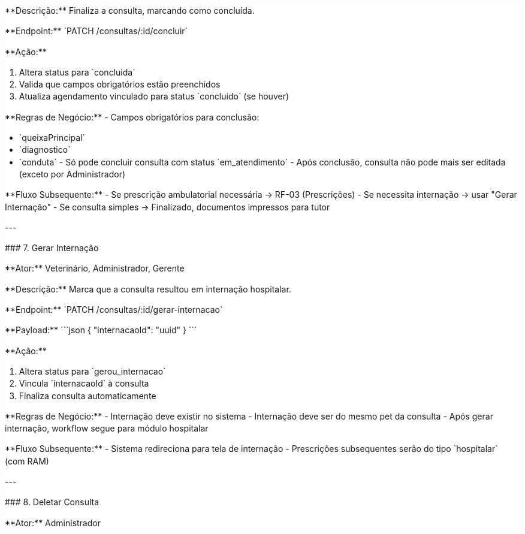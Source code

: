 \*\*Descrição:\*\* Finaliza a consulta, marcando como concluída.

\*\*Endpoint:\*\* \`PATCH /consultas/:id/concluir\`

\*\*Ação:\*\*
1. Altera status para \`concluida\`
2. Valida que campos obrigatórios estão preenchidos
3. Atualiza agendamento vinculado para status \`concluido\` (se houver)

\*\*Regras de Negócio:\*\*
\- Campos obrigatórios para conclusão:
  - \`queixaPrincipal\`
  - \`diagnostico\`
  - \`conduta\`
\- Só pode concluir consulta com status \`em_atendimento\`
\- Após conclusão, consulta não pode mais ser editada (exceto por Administrador)

\*\*Fluxo Subsequente:\*\*
\- Se prescrição ambulatorial necessária → RF-03 (Prescrições)
\- Se necessita internação → usar "Gerar Internação"
\- Se consulta simples → Finalizado, documentos impressos para tutor

\---

\### 7. Gerar Internação

\*\*Ator:\*\* Veterinário, Administrador, Gerente

\*\*Descrição:\*\* Marca que a consulta resultou em internação hospitalar.

\*\*Endpoint:\*\* \`PATCH /consultas/:id/gerar-internacao\`

\*\*Payload:\*\*
\`\`\`json
{
  "internacaoId": "uuid"
}
\`\`\`

\*\*Ação:\*\*
1. Altera status para \`gerou_internacao\`
2. Vincula \`internacaoId\` à consulta
3. Finaliza consulta automaticamente

\*\*Regras de Negócio:\*\*
\- Internação deve existir no sistema
\- Internação deve ser do mesmo pet da consulta
\- Após gerar internação, workflow segue para módulo hospitalar

\*\*Fluxo Subsequente:\*\*
\- Sistema redireciona para tela de internação
\- Prescrições subsequentes serão do tipo \`hospitalar\` (com RAM)

\---

\### 8. Deletar Consulta

\*\*Ator:\*\* Administrador

